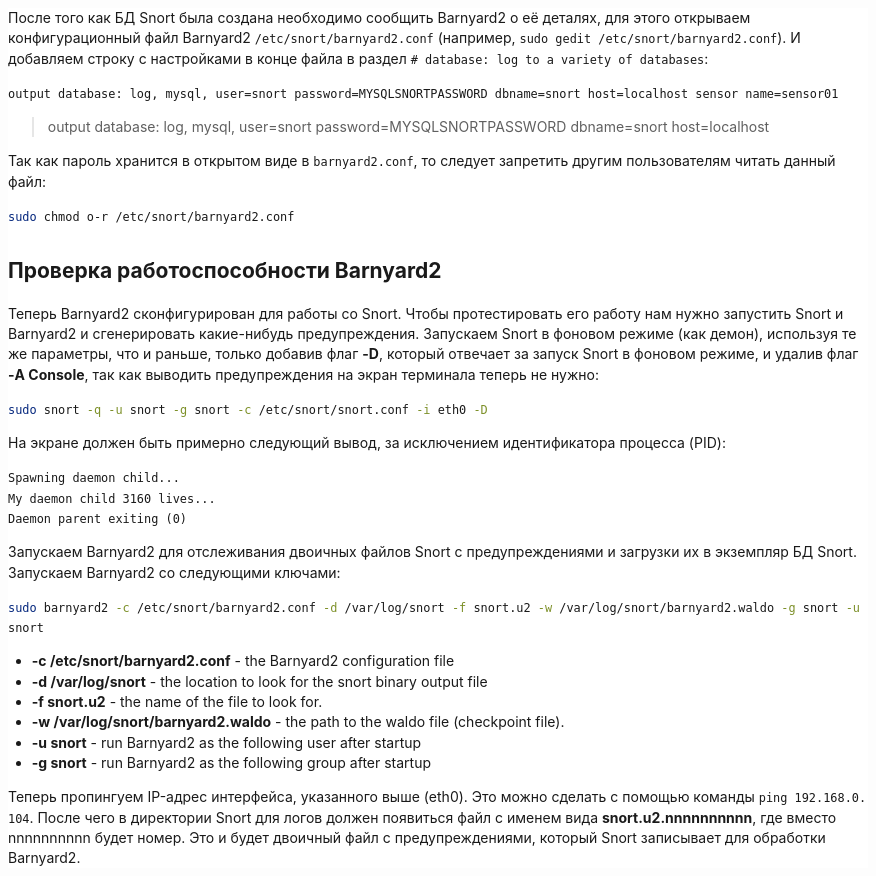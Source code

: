 ```
```

После того как БД Snort была создана необходимо сообщить Barnyard2 о её деталях, для этого открываем конфигурационный файл Barnyard2 `/etc/snort/barnyard2.conf` (например, `sudo gedit /etc/snort/barnyard2.conf`). И добавляем строку с настройками в конце файла в раздел `# database: log to a variety of databases`:

```
output database: log, mysql, user=snort password=MYSQLSNORTPASSWORD dbname=snort host=localhost sensor name=sensor01
```

>output database: log, mysql, user=snort password=MYSQLSNORTPASSWORD dbname=snort host=localhost

Так как пароль хранится в открытом виде в `barnyard2.conf`, то следует запретить другим пользователям читать данный файл:

```bash
sudo chmod o-r /etc/snort/barnyard2.conf
```

## Проверка работоспособности Barnyard2

Теперь Barnyard2 сконфигурирован для работы со Snort. Чтобы протестировать его работу нам нужно запустить Snort и Barnyard2 и сгенерировать какие-нибудь предупреждения. Запускаем Snort в фоновом режиме (как демон), используя те же параметры, что и раньше, только добавив флаг **-D**, который отвечает за запуск Snort в фоновом режиме, и удалив флаг **-A Console**, так как выводить предупреждения на экран терминала теперь не нужно:

```bash
sudo snort -q -u snort -g snort -c /etc/snort/snort.conf -i eth0 -D
```

На экране должен быть примерно следующий вывод, за исключением идентификатора процесса (PID):

```
Spawning daemon child...
My daemon child 3160 lives...
Daemon parent exiting (0)
```

Запускаем Barnyard2 для отслеживания двоичных файлов Snort с предупреждениями и загрузки их в экземпляр БД Snort. Запускаем Barnyard2 со следующими ключами:

```bash
sudo barnyard2 -c /etc/snort/barnyard2.conf -d /var/log/snort -f snort.u2 -w /var/log/snort/barnyard2.waldo -g snort -u snort
```

* **-c /etc/snort/barnyard2.conf** - the Barnyard2 configuration file
* **-d /var/log/snort** - the location to look for the snort binary output file
* **-f snort.u2** - the name of the file to look for.
* **-w /var/log/snort/barnyard2.waldo** - the path to the waldo file (checkpoint file).
* **-u snort** - run Barnyard2 as the following user after startup
* **-g snort** - run Barnyard2 as the following group after startup

Теперь пропингуем IP-адрес интерфейса, указанного выше (eth0). Это можно сделать с помощью команды `ping 192.168.0.104`. После чего в директории Snort для логов должен появиться файл с именем вида **snort.u2.nnnnnnnnnn**, где вместо nnnnnnnnnn будет номер. Это и будет двоичный файл с предупреждениями, который Snort записывает для обработки Barnyard2.
